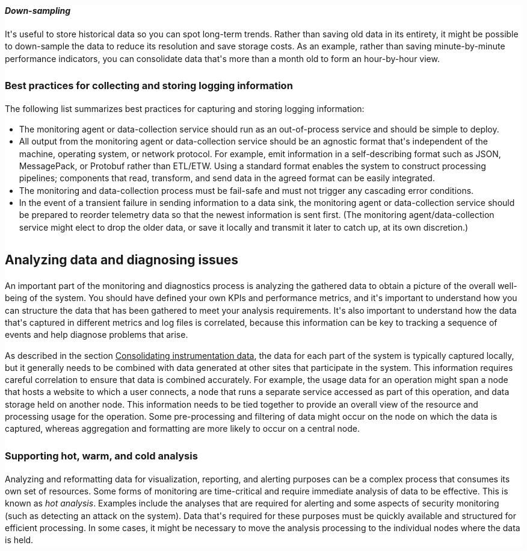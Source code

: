 #### *Down-sampling*
It's useful to store historical data so you can spot long-term trends. Rather than saving old data in its entirety, it might be possible to down-sample the data to reduce its resolution and save storage costs. As an example, rather than saving minute-by-minute performance indicators, you can consolidate data that's more than a month old to form an hour-by-hour view.

### Best practices for collecting and storing logging information
The following list summarizes best practices for capturing and storing logging information:

* The monitoring agent or data-collection service should run as an out-of-process service and should be simple to deploy.
* All output from the monitoring agent or data-collection service should be an agnostic format that's independent of the machine, operating system, or network protocol. For example, emit information in a self-describing format such as JSON, MessagePack, or Protobuf rather than ETL/ETW. Using a standard format enables the system to construct processing pipelines; components that read, transform, and send data in the agreed format can be easily integrated.
* The monitoring and data-collection process must be fail-safe and must not trigger any cascading error conditions.
* In the event of a transient failure in sending information to a data sink, the monitoring agent or data-collection service should be prepared to reorder telemetry data so that the newest information is sent first. (The monitoring agent/data-collection service might elect to drop the older data, or save it locally and transmit it later to catch up, at its own discretion.)

## Analyzing data and diagnosing issues
An important part of the monitoring and diagnostics process is analyzing the gathered data to obtain a picture of the overall well-being of the system. You should have defined your own KPIs and performance metrics, and it's important to understand how you can structure the data that has been gathered to meet your analysis requirements. It's also important to understand how the data that's captured in different metrics and log files is correlated, because this information can be key to tracking a sequence of events and help diagnose problems that arise.

As described in the section [Consolidating instrumentation data](#consolidating-instrumentation-data), the data for each part of the system is typically captured locally, but it generally needs to be combined with data generated at other sites that participate in the system. This information requires careful correlation to ensure that data is combined accurately. For example, the usage data for an operation might span a node that hosts a website to which a user connects, a node that runs a separate service accessed as part of this operation, and data storage held on another node. This information needs to be tied together to provide an overall view of the resource and processing usage for the operation. Some pre-processing and filtering of data might occur on the node on which the data is captured, whereas aggregation and formatting are more likely to occur on a central node.

<a name="supporting-hot-warm-and-cold-analysis"></a>

### Supporting hot, warm, and cold analysis
Analyzing and reformatting data for visualization, reporting, and alerting purposes can be a complex process that consumes its own set of resources. Some forms of monitoring are time-critical and require immediate analysis of data to be effective. This is known as *hot analysis*. Examples include the analyses that are required for alerting and some aspects of security monitoring (such as detecting an attack on the system). Data that's required for these purposes must be quickly available and structured for efficient processing. In some cases, it might be necessary to move the analysis processing to the individual nodes where the data is held.
